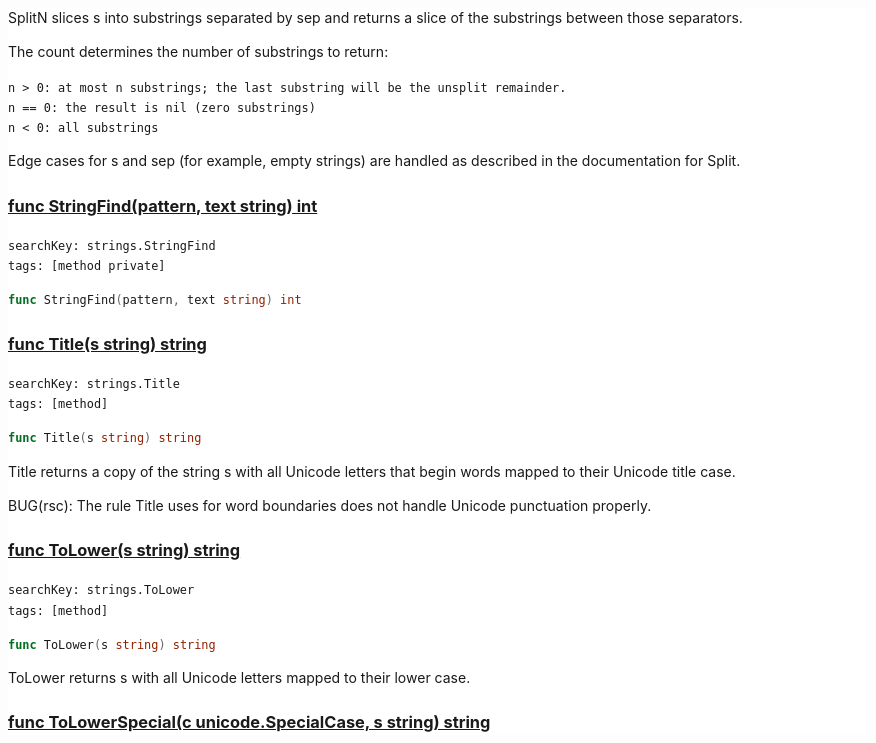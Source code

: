 SplitN slices s into substrings separated by sep and returns a slice of the substrings between those separators. 

The count determines the number of substrings to return: 

```
n > 0: at most n substrings; the last substring will be the unsplit remainder.
n == 0: the result is nil (zero substrings)
n < 0: all substrings

```
Edge cases for s and sep (for example, empty strings) are handled as described in the documentation for Split. 

### <a id="StringFind" href="#StringFind">func StringFind(pattern, text string) int</a>

```
searchKey: strings.StringFind
tags: [method private]
```

```Go
func StringFind(pattern, text string) int
```

### <a id="Title" href="#Title">func Title(s string) string</a>

```
searchKey: strings.Title
tags: [method]
```

```Go
func Title(s string) string
```

Title returns a copy of the string s with all Unicode letters that begin words mapped to their Unicode title case. 

BUG(rsc): The rule Title uses for word boundaries does not handle Unicode punctuation properly. 

### <a id="ToLower" href="#ToLower">func ToLower(s string) string</a>

```
searchKey: strings.ToLower
tags: [method]
```

```Go
func ToLower(s string) string
```

ToLower returns s with all Unicode letters mapped to their lower case. 

### <a id="ToLowerSpecial" href="#ToLowerSpecial">func ToLowerSpecial(c unicode.SpecialCase, s string) string</a>

